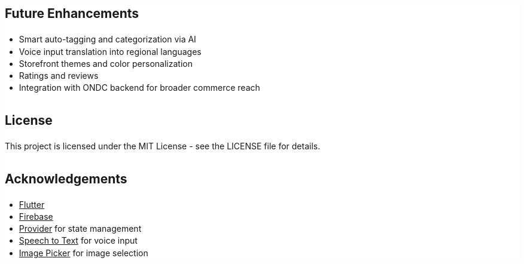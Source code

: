 ## Future Enhancements

- Smart auto-tagging and categorization via AI
- Voice input translation into regional languages
- Storefront themes and color personalization
- Ratings and reviews
- Integration with ONDC backend for broader commerce reach

## License

This project is licensed under the MIT License - see the LICENSE file for details.

## Acknowledgements

- [Flutter](https://flutter.dev/)
- [Firebase](https://firebase.google.com/)
- [Provider](https://pub.dev/packages/provider) for state management
- [Speech to Text](https://pub.dev/packages/speech_to_text) for voice input
- [Image Picker](https://pub.dev/packages/image_picker) for image selection